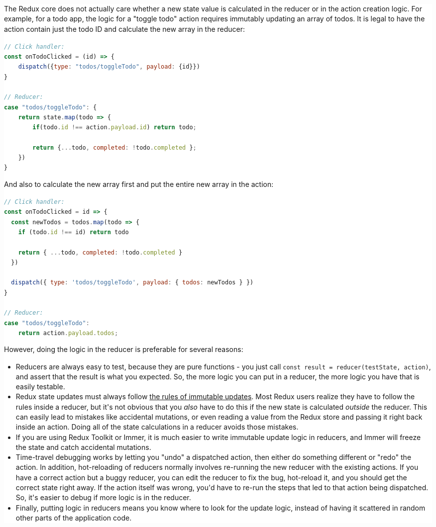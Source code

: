 <DetailedExplanation>

The Redux core does not actually care whether a new state value is calculated in the reducer or in the action creation logic. For example, for a todo app, the logic for a "toggle todo" action requires immutably updating an array of todos. It is legal to have the action contain just the todo ID and calculate the new array in the reducer:

```js
// Click handler:
const onTodoClicked = (id) => {
    dispatch({type: "todos/toggleTodo", payload: {id}})
}

// Reducer:
case "todos/toggleTodo": {
    return state.map(todo => {
        if(todo.id !== action.payload.id) return todo;

        return {...todo, completed: !todo.completed };
    })
}
```

And also to calculate the new array first and put the entire new array in the action:

```js
// Click handler:
const onTodoClicked = id => {
  const newTodos = todos.map(todo => {
    if (todo.id !== id) return todo

    return { ...todo, completed: !todo.completed }
  })

  dispatch({ type: 'todos/toggleTodo', payload: { todos: newTodos } })
}

// Reducer:
case "todos/toggleTodo":
    return action.payload.todos;
```

However, doing the logic in the reducer is preferable for several reasons:

- Reducers are always easy to test, because they are pure functions - you just call `const result = reducer(testState, action)`, and assert that the result is what you expected. So, the more logic you can put in a reducer, the more logic you have that is easily testable.
- Redux state updates must always follow [the rules of immutable updates](../recipes/structuring-reducers/ImmutableUpdatePatterns.md). Most Redux users realize they have to follow the rules inside a reducer, but it's not obvious that you _also_ have to do this if the new state is calculated _outside_ the reducer. This can easily lead to mistakes like accidental mutations, or even reading a value from the Redux store and passing it right back inside an action. Doing all of the state calculations in a reducer avoids those mistakes.
- If you are using Redux Toolkit or Immer, it is much easier to write immutable update logic in reducers, and Immer will freeze the state and catch accidental mutations.
- Time-travel debugging works by letting you "undo" a dispatched action, then either do something different or "redo" the action. In addition, hot-reloading of reducers normally involves re-running the new reducer with the existing actions. If you have a correct action but a buggy reducer, you can edit the reducer to fix the bug, hot-reload it, and you should get the correct state right away. If the action itself was wrong, you'd have to re-run the steps that led to that action being dispatched. So, it's easier to debug if more logic is in the reducer.
- Finally, putting logic in reducers means you know where to look for the update logic, instead of having it scattered in random other parts of the application code.
